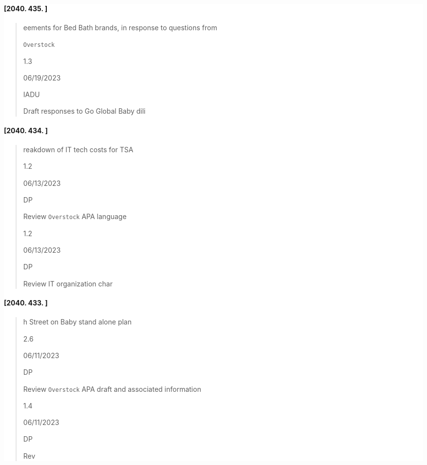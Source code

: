 
#### [2040. 435. ]
> eements for Bed Bath brands, in response to questions from 
> 
> `Overstock`
> 
>  1.3
> 
> 06/19/2023
> 
> IADU
> 
> Draft responses to Go Global Baby dili

#### [2040. 434. ]
> reakdown of IT tech costs for TSA
> 
>  1.2
> 
> 06/13/2023
> 
> DP
> 
> Review `Overstock` APA language
> 
>  1.2
> 
> 06/13/2023
> 
> DP
> 
> Review IT organization char

#### [2040. 433. ]
> h Street on Baby stand alone plan
> 
>  2.6
> 
> 06/11/2023
> 
> DP
> 
> Review `Overstock` APA draft and associated information
> 
>  1.4
> 
> 06/11/2023
> 
> DP
> 
> Rev
